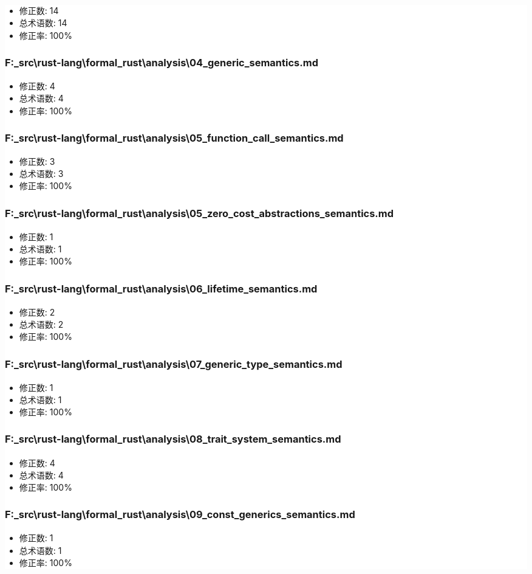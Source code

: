 - 修正数: 14
- 总术语数: 14
- 修正率: 100%

### F:\_src\rust-lang\formal_rust\analysis\04_generic_semantics.md

- 修正数: 4
- 总术语数: 4
- 修正率: 100%

### F:\_src\rust-lang\formal_rust\analysis\05_function_call_semantics.md

- 修正数: 3
- 总术语数: 3
- 修正率: 100%

### F:\_src\rust-lang\formal_rust\analysis\05_zero_cost_abstractions_semantics.md

- 修正数: 1
- 总术语数: 1
- 修正率: 100%

### F:\_src\rust-lang\formal_rust\analysis\06_lifetime_semantics.md

- 修正数: 2
- 总术语数: 2
- 修正率: 100%

### F:\_src\rust-lang\formal_rust\analysis\07_generic_type_semantics.md

- 修正数: 1
- 总术语数: 1
- 修正率: 100%

### F:\_src\rust-lang\formal_rust\analysis\08_trait_system_semantics.md

- 修正数: 4
- 总术语数: 4
- 修正率: 100%

### F:\_src\rust-lang\formal_rust\analysis\09_const_generics_semantics.md

- 修正数: 1
- 总术语数: 1
- 修正率: 100%
